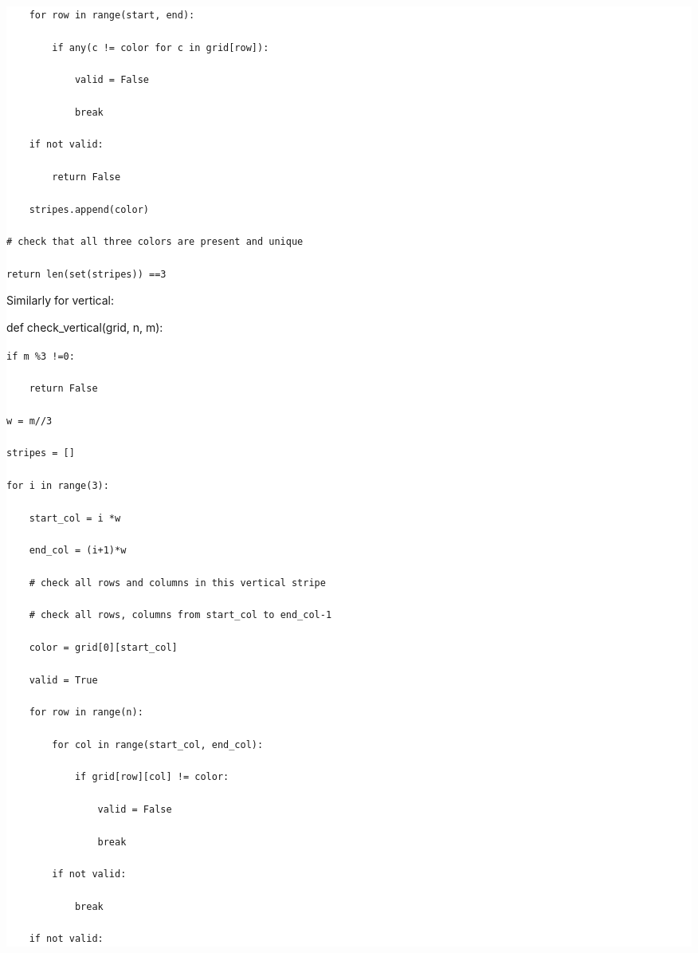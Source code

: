         for row in range(start, end):

            if any(c != color for c in grid[row]):

                valid = False

                break

        if not valid:

            return False

        stripes.append(color)

    # check that all three colors are present and unique

    return len(set(stripes)) ==3

Similarly for vertical:

def check_vertical(grid, n, m):

    if m %3 !=0:

        return False

    w = m//3

    stripes = []

    for i in range(3):

        start_col = i *w

        end_col = (i+1)*w

        # check all rows and columns in this vertical stripe

        # check all rows, columns from start_col to end_col-1

        color = grid[0][start_col]

        valid = True

        for row in range(n):

            for col in range(start_col, end_col):

                if grid[row][col] != color:

                    valid = False

                    break

            if not valid:

                break

        if not valid:
